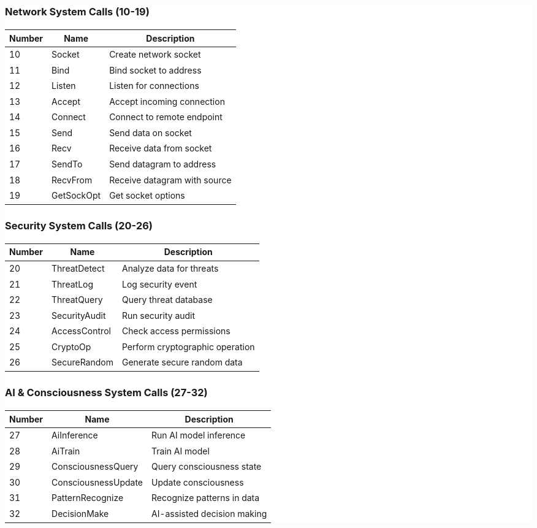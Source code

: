 ### Network System Calls (10-19)
| Number | Name | Description |
|--------|------|-------------|
| 10 | Socket | Create network socket |
| 11 | Bind | Bind socket to address |
| 12 | Listen | Listen for connections |
| 13 | Accept | Accept incoming connection |
| 14 | Connect | Connect to remote endpoint |
| 15 | Send | Send data on socket |
| 16 | Recv | Receive data from socket |
| 17 | SendTo | Send datagram to address |
| 18 | RecvFrom | Receive datagram with source |
| 19 | GetSockOpt | Get socket options |

### Security System Calls (20-26)
| Number | Name | Description |
|--------|------|-------------|
| 20 | ThreatDetect | Analyze data for threats |
| 21 | ThreatLog | Log security event |
| 22 | ThreatQuery | Query threat database |
| 23 | SecurityAudit | Run security audit |
| 24 | AccessControl | Check access permissions |
| 25 | CryptoOp | Perform cryptographic operation |
| 26 | SecureRandom | Generate secure random data |

### AI & Consciousness System Calls (27-32)
| Number | Name | Description |
|--------|------|-------------|
| 27 | AiInference | Run AI model inference |
| 28 | AiTrain | Train AI model |
| 29 | ConsciousnessQuery | Query consciousness state |
| 30 | ConsciousnessUpdate | Update consciousness |
| 31 | PatternRecognize | Recognize patterns in data |
| 32 | DecisionMake | AI-assisted decision making |
